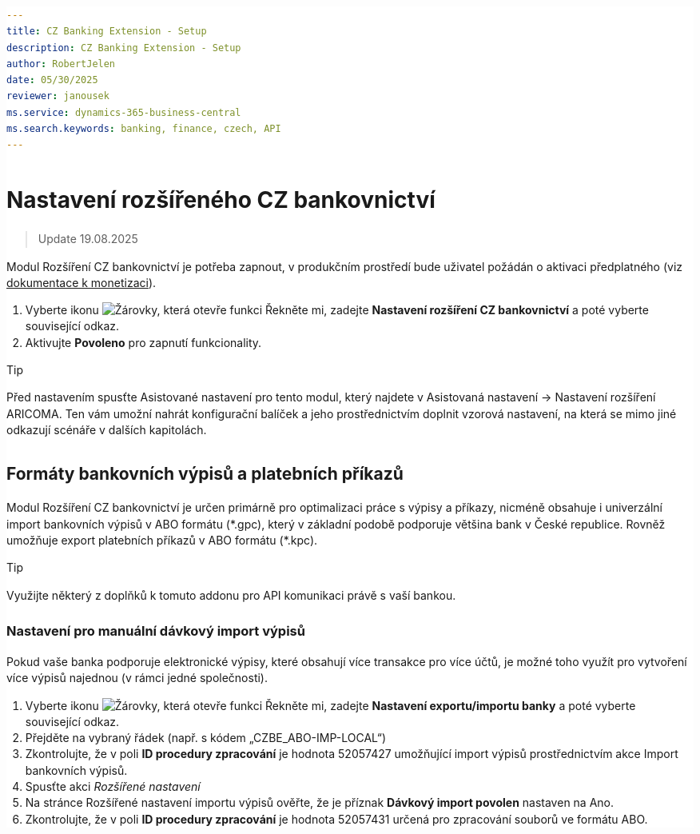 ```yaml
---
title: CZ Banking Extension - Setup
description: CZ Banking Extension - Setup
author: RobertJelen
date: 05/30/2025
reviewer: janousek
ms.service: dynamics-365-business-central
ms.search.keywords: banking, finance, czech, API
---
```


# Nastavení rozšířeného CZ bankovnictví

> Update 19.08.2025

Modul Rozšíření CZ bankovnictví je potřeba zapnout, v produkčním prostředí bude uživatel požádán o aktivaci předplatného (viz  [dokumentace k monetizaci](https://www.aricoma.com/docs/cs-cz/dynamics365/business-central/ProductivityPack/monetization.html)).

1. Vyberte ikonu ![Žárovky, která otevře funkci Řekněte mi](media/ui-search/search_small.png "Řekněte mi, co chcete dělat"), zadejte **Nastavení rozšíření CZ bankovnictví** a poté vyberte související odkaz.
2. Aktivujte **Povoleno** pro zapnutí funkcionality.

> [!TIP]
> Před nastavením spusťte Asistované nastavení pro tento modul, který najdete v Asistovaná nastavení -> Nastavení rozšíření ARICOMA. Ten vám umožní nahrát konfigurační balíček a jeho prostřednictvím doplnit vzorová nastavení, na která se mimo jiné odkazují scénáře v dalších kapitolách.

## Formáty bankovních výpisů a platebních příkazů

Modul Rozšíření CZ bankovnictví je určen primárně pro optimalizaci práce s výpisy a příkazy, nicméně obsahuje i univerzální import bankovních výpisů v ABO formátu (\*.gpc), který v základní podobě podporuje většina bank v České republice. Rovněž umožňuje export platebních příkazů v ABO formátu (\*.kpc).

> [!TIP]
> Využijte některý z doplňků k tomuto addonu pro API komunikaci právě s vaší bankou.

### Nastavení pro manuální dávkový import výpisů

Pokud vaše banka podporuje elektronické výpisy, které obsahují více transakce pro více účtů, je možné toho využít pro vytvoření více výpisů najednou (v rámci jedné společnosti).

1. Vyberte ikonu ![Žárovky, která otevře funkci Řekněte mi](media/ui-search/search_small.png "Řekněte mi, co chcete dělat"), zadejte **Nastavení exportu/importu banky** a poté vyberte související odkaz.
2. Přejděte na vybraný řádek (např. s kódem „CZBE_ABO-IMP-LOCAL“)
3. Zkontrolujte, že v poli **ID procedury zpracování** je hodnota 52057427 umožňující import výpisů prostřednictvím akce Import bankovních výpisů.
4. Spusťte akci *Rozšířené nastavení*
5. Na stránce Rozšířené nastavení importu výpisů ověřte, že je příznak **Dávkový import povolen** nastaven na Ano.
6. Zkontrolujte, že v poli **ID procedury zpracování** je hodnota 52057431 určená pro zpracování souborů ve formátu ABO.
